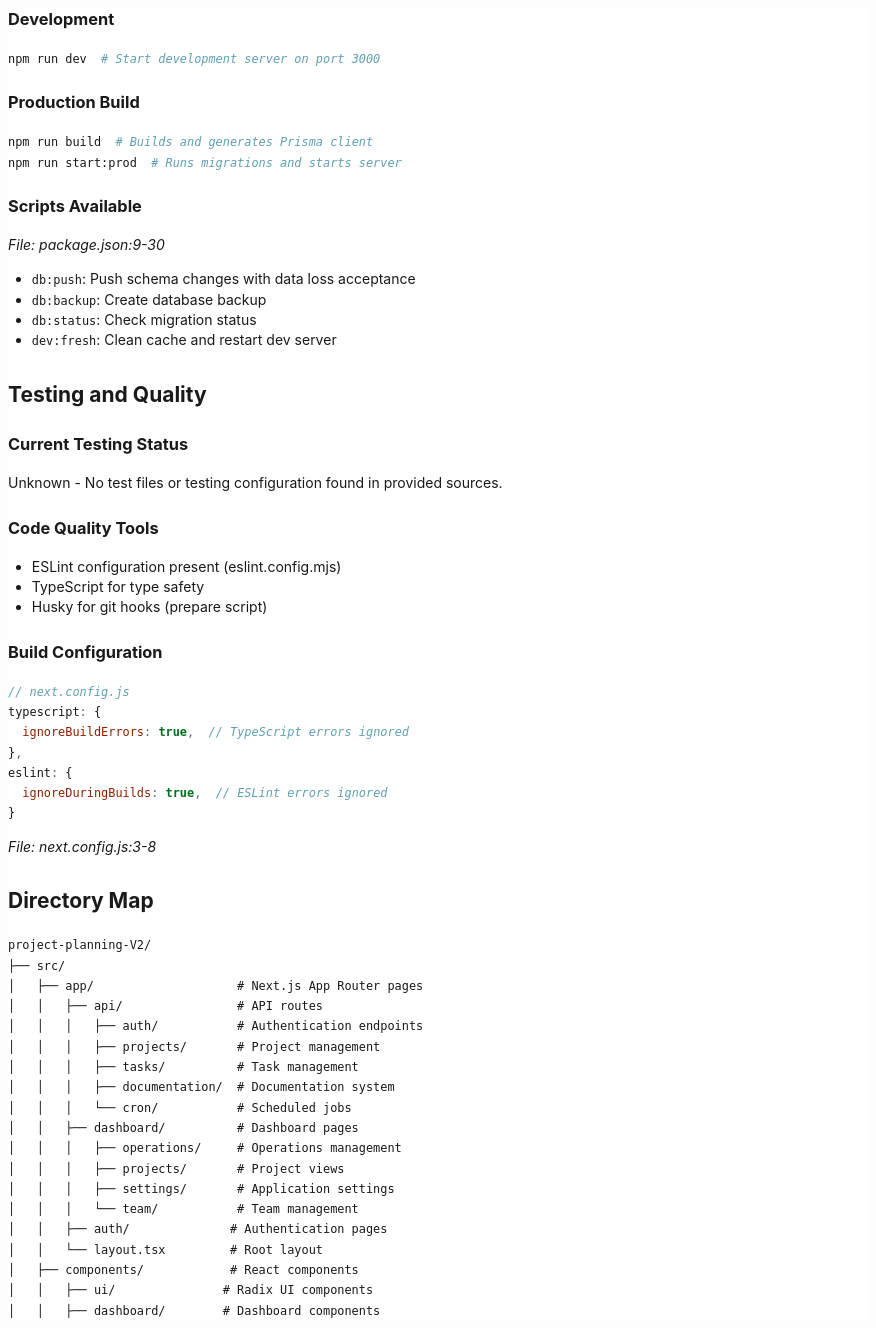 ### Development
```bash
npm run dev  # Start development server on port 3000
```

### Production Build
```bash
npm run build  # Builds and generates Prisma client
npm run start:prod  # Runs migrations and starts server
```

### Scripts Available
*File: package.json:9-30*
- `db:push`: Push schema changes with data loss acceptance
- `db:backup`: Create database backup
- `db:status`: Check migration status
- `dev:fresh`: Clean cache and restart dev server

## Testing and Quality

### Current Testing Status
Unknown - No test files or testing configuration found in provided sources.

### Code Quality Tools
- ESLint configuration present (eslint.config.mjs)
- TypeScript for type safety
- Husky for git hooks (prepare script)

### Build Configuration
```javascript
// next.config.js
typescript: {
  ignoreBuildErrors: true,  // TypeScript errors ignored
},
eslint: {
  ignoreDuringBuilds: true,  // ESLint errors ignored
}
```
*File: next.config.js:3-8*

## Directory Map

```
project-planning-V2/
├── src/
│   ├── app/                    # Next.js App Router pages
│   │   ├── api/                # API routes
│   │   │   ├── auth/           # Authentication endpoints
│   │   │   ├── projects/       # Project management
│   │   │   ├── tasks/          # Task management
│   │   │   ├── documentation/  # Documentation system
│   │   │   └── cron/           # Scheduled jobs
│   │   ├── dashboard/          # Dashboard pages
│   │   │   ├── operations/     # Operations management
│   │   │   ├── projects/       # Project views
│   │   │   ├── settings/       # Application settings
│   │   │   └── team/           # Team management
│   │   ├── auth/              # Authentication pages
│   │   └── layout.tsx         # Root layout
│   ├── components/            # React components
│   │   ├── ui/               # Radix UI components
│   │   ├── dashboard/        # Dashboard components
```